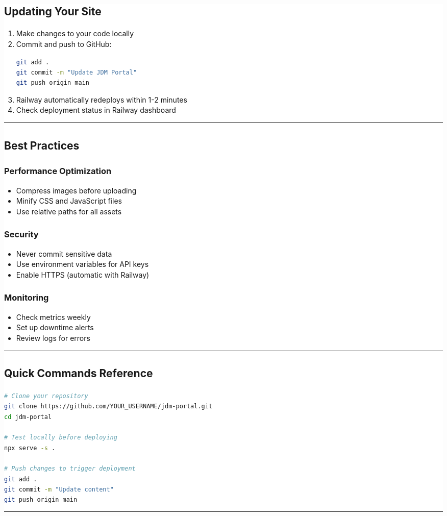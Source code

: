## Updating Your Site

1. Make changes to your code locally
2. Commit and push to GitHub:
   ```bash
   git add .
   git commit -m "Update JDM Portal"
   git push origin main
   ```
3. Railway automatically redeploys within 1-2 minutes
4. Check deployment status in Railway dashboard

---

## Best Practices

### Performance Optimization
- Compress images before uploading
- Minify CSS and JavaScript files
- Use relative paths for all assets

### Security
- Never commit sensitive data
- Use environment variables for API keys
- Enable HTTPS (automatic with Railway)

### Monitoring
- Check metrics weekly
- Set up downtime alerts
- Review logs for errors

---

## Quick Commands Reference

```bash
# Clone your repository
git clone https://github.com/YOUR_USERNAME/jdm-portal.git
cd jdm-portal

# Test locally before deploying
npx serve -s .

# Push changes to trigger deployment
git add .
git commit -m "Update content"
git push origin main
```

---
